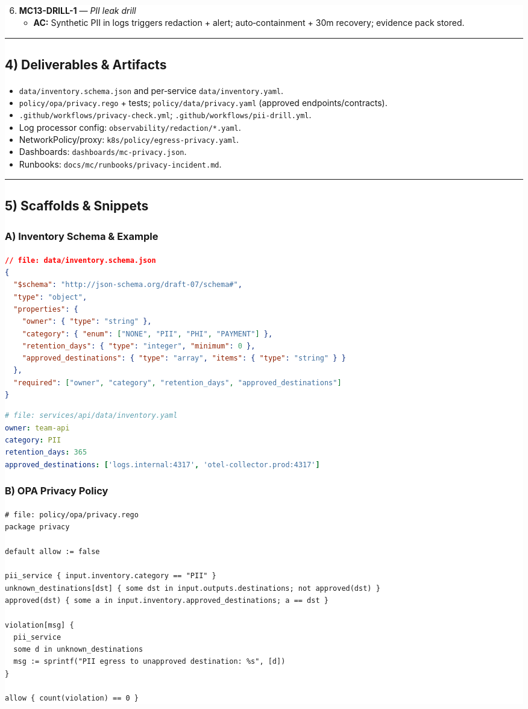 6. **MC13-DRILL-1** — _PII leak drill_
   - **AC:** Synthetic PII in logs triggers redaction + alert; auto‑containment + 30m recovery; evidence pack stored.

---

## 4) Deliverables & Artifacts

- `data/inventory.schema.json` and per‑service `data/inventory.yaml`.
- `policy/opa/privacy.rego` + tests; `policy/data/privacy.yaml` (approved endpoints/contracts).
- `.github/workflows/privacy-check.yml`; `.github/workflows/pii-drill.yml`.
- Log processor config: `observability/redaction/*.yaml`.
- NetworkPolicy/proxy: `k8s/policy/egress-privacy.yaml`.
- Dashboards: `dashboards/mc-privacy.json`.
- Runbooks: `docs/mc/runbooks/privacy-incident.md`.

---

## 5) Scaffolds & Snippets

### A) Inventory Schema & Example

```json
// file: data/inventory.schema.json
{
  "$schema": "http://json-schema.org/draft-07/schema#",
  "type": "object",
  "properties": {
    "owner": { "type": "string" },
    "category": { "enum": ["NONE", "PII", "PHI", "PAYMENT"] },
    "retention_days": { "type": "integer", "minimum": 0 },
    "approved_destinations": { "type": "array", "items": { "type": "string" } }
  },
  "required": ["owner", "category", "retention_days", "approved_destinations"]
}
```

```yaml
# file: services/api/data/inventory.yaml
owner: team-api
category: PII
retention_days: 365
approved_destinations: ['logs.internal:4317', 'otel-collector.prod:4317']
```

### B) OPA Privacy Policy

```rego
# file: policy/opa/privacy.rego
package privacy

default allow := false

pii_service { input.inventory.category == "PII" }
unknown_destinations[dst] { some dst in input.outputs.destinations; not approved(dst) }
approved(dst) { some a in input.inventory.approved_destinations; a == dst }

violation[msg] {
  pii_service
  some d in unknown_destinations
  msg := sprintf("PII egress to unapproved destination: %s", [d])
}

allow { count(violation) == 0 }
```
